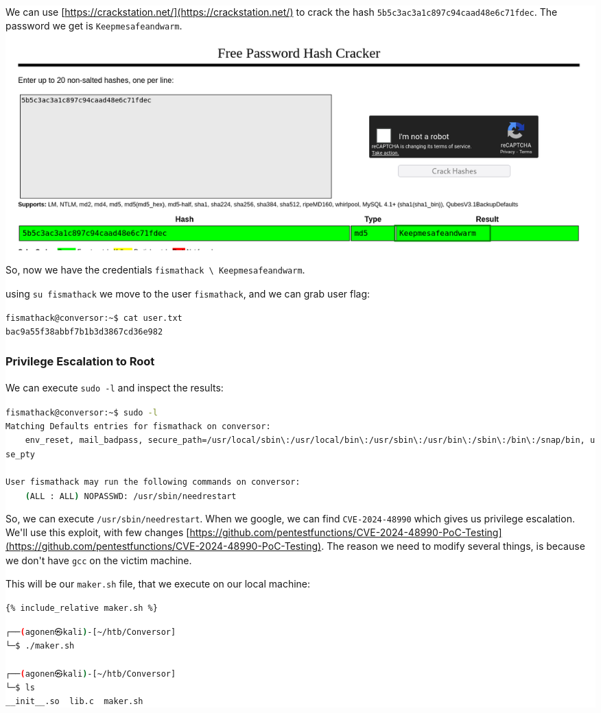 We can use [https://crackstation.net/](https://crackstation.net/) to crack the hash `5b5c3ac3a1c897c94caad48e6c71fdec`.
The password we get is `Keepmesafeandwarm`.

![crack password](image-4.png)

So, now we have the credentials `fismathack \ Keepmesafeandwarm`.

using `su fismathack` we move to the user `fismathack`, and we can grab user flag:
```bash
fismathack@conversor:~$ cat user.txt 
bac9a55f38abbf7b1b3d3867cd36e982
```

### Privilege Escalation to Root

We can execute `sudo -l` and inspect the results:
```bash
fismathack@conversor:~$ sudo -l
Matching Defaults entries for fismathack on conversor:
    env_reset, mail_badpass, secure_path=/usr/local/sbin\:/usr/local/bin\:/usr/sbin\:/usr/bin\:/sbin\:/bin\:/snap/bin, use_pty

User fismathack may run the following commands on conversor:
    (ALL : ALL) NOPASSWD: /usr/sbin/needrestart
```

So, we can execute `/usr/sbin/needrestart`. When we google, we can find `CVE-2024-48990` which gives us privilege escalation. We'll use this exploit, with few changes [https://github.com/pentestfunctions/CVE-2024-48990-PoC-Testing](https://github.com/pentestfunctions/CVE-2024-48990-PoC-Testing).
The reason we need to modify several things, is because we don't have `gcc` on the victim machine.

This will be our `maker.sh` file, that we execute on our local machine:
```bash
{% include_relative maker.sh %}
```

```bash
┌──(agonen㉿kali)-[~/htb/Conversor]
└─$ ./maker.sh       
                                                                                                                                                          
┌──(agonen㉿kali)-[~/htb/Conversor]
└─$ ls    
__init__.so  lib.c  maker.sh
```
